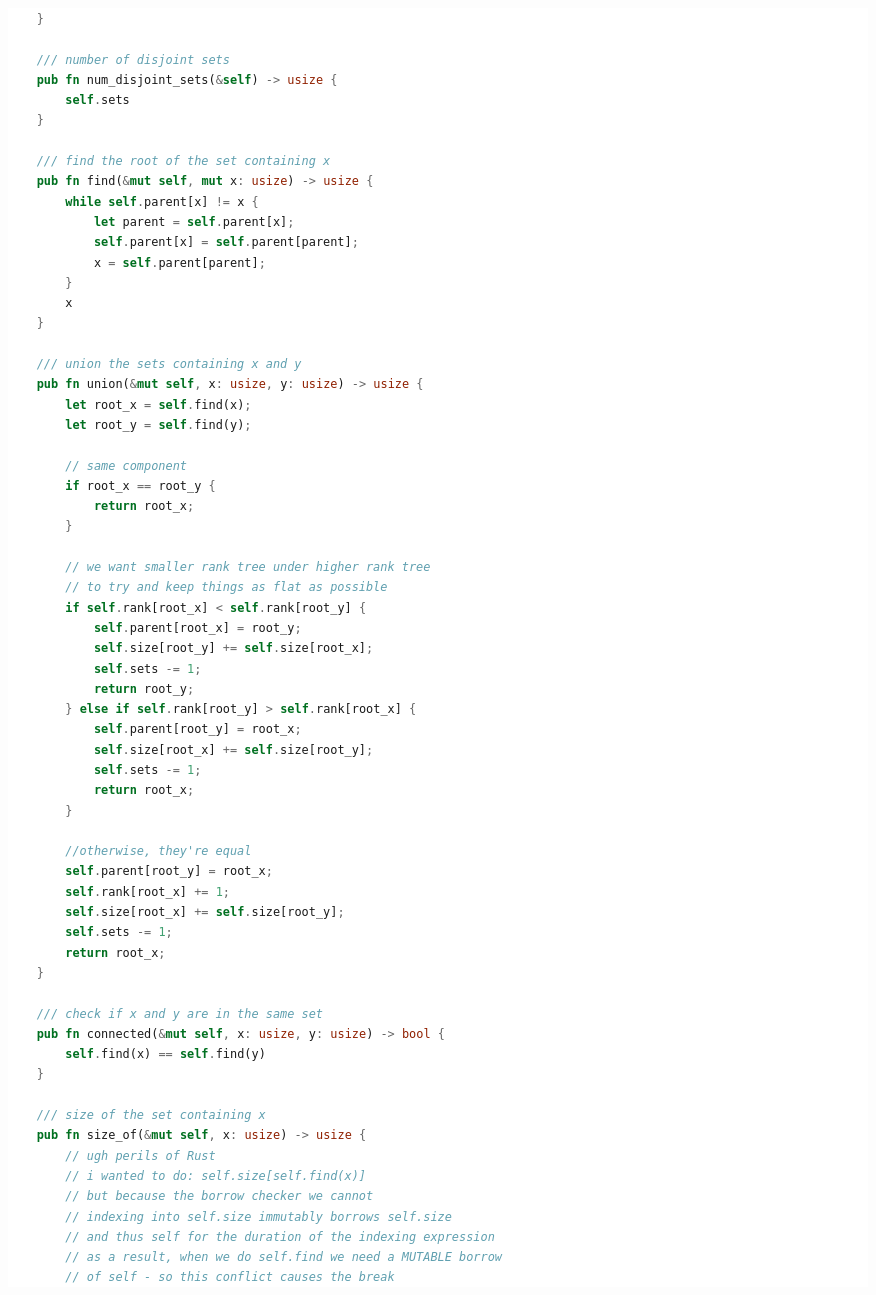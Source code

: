 ```rust
    }

    /// number of disjoint sets
    pub fn num_disjoint_sets(&self) -> usize {
        self.sets
    }

    /// find the root of the set containing x
    pub fn find(&mut self, mut x: usize) -> usize {
        while self.parent[x] != x {
            let parent = self.parent[x];
            self.parent[x] = self.parent[parent];
            x = self.parent[parent];
        }
        x
    }

    /// union the sets containing x and y
    pub fn union(&mut self, x: usize, y: usize) -> usize {
        let root_x = self.find(x);
        let root_y = self.find(y);

        // same component
        if root_x == root_y {
            return root_x;
        }

        // we want smaller rank tree under higher rank tree
        // to try and keep things as flat as possible
        if self.rank[root_x] < self.rank[root_y] {
            self.parent[root_x] = root_y;
            self.size[root_y] += self.size[root_x];
            self.sets -= 1;
            return root_y;
        } else if self.rank[root_y] > self.rank[root_x] {
            self.parent[root_y] = root_x;
            self.size[root_x] += self.size[root_y];
            self.sets -= 1;
            return root_x;
        }

        //otherwise, they're equal
        self.parent[root_y] = root_x;
        self.rank[root_x] += 1;
        self.size[root_x] += self.size[root_y];
        self.sets -= 1;
        return root_x;
    }

    /// check if x and y are in the same set
    pub fn connected(&mut self, x: usize, y: usize) -> bool {
        self.find(x) == self.find(y)
    }

    /// size of the set containing x
    pub fn size_of(&mut self, x: usize) -> usize {
        // ugh perils of Rust
        // i wanted to do: self.size[self.find(x)]
        // but because the borrow checker we cannot
        // indexing into self.size immutably borrows self.size
        // and thus self for the duration of the indexing expression
        // as a result, when we do self.find we need a MUTABLE borrow
        // of self - so this conflict causes the break
```

[comment]: <> (Bibliography)
[visualgo]: https://visualgo.net/en/ufds
[visualgo-dsu]: https://visualgo.net/en/ufds?slide=1
[mst]: https://en.wikipedia.org/wiki/Minimum_spanning_tree
[vhs]: https://github.com/charmbracelet/vhs
[code]: https://github.com/johnlarkin1/disjoint-set-union